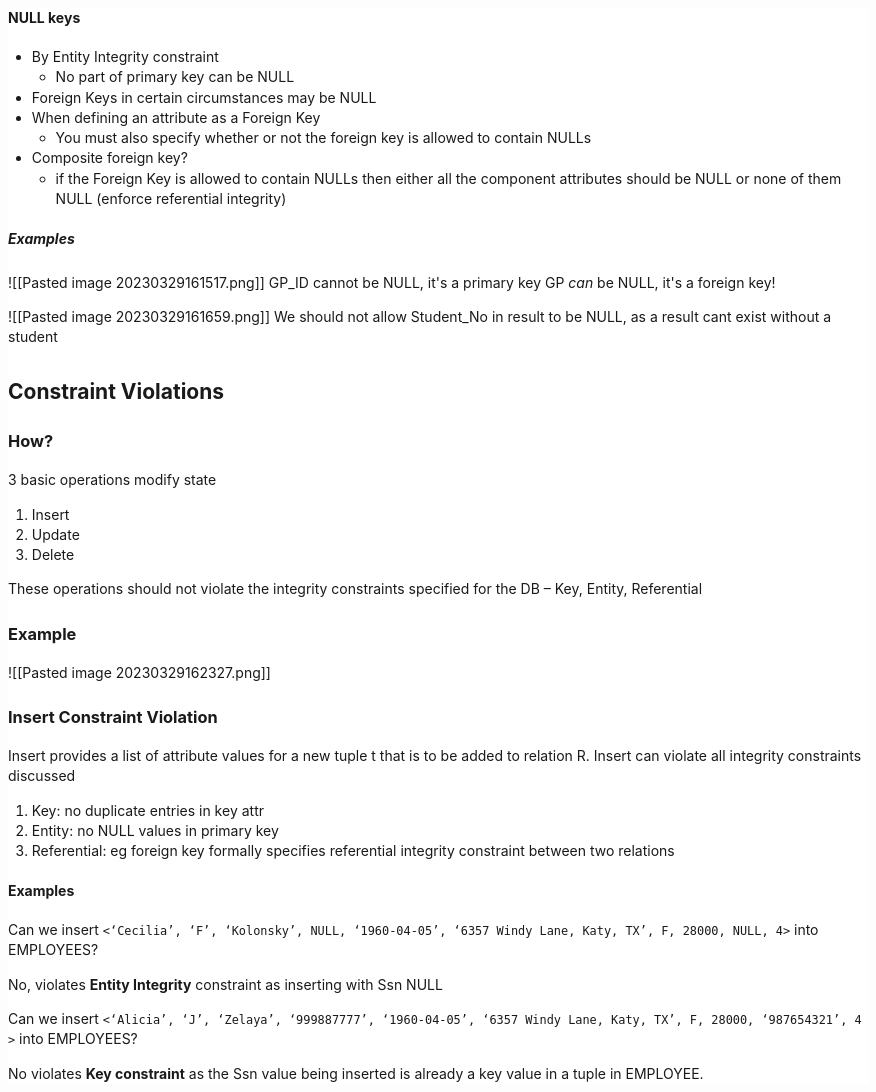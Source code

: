 #### NULL keys
- By Entity Integrity constraint
	- No part of primary key can be NULL
- Foreign Keys in certain circumstances may be NULL
- When defining an attribute as a Foreign Key 
	- You must also specify whether or not the foreign key is allowed to contain NULLs
- Composite foreign key?
	- if the Foreign Key is allowed to contain NULLs then either all the component attributes should be NULL or none of them NULL (enforce referential integrity)

##### Examples
![[Pasted image 20230329161517.png]]
GP_ID cannot be NULL, it's a primary key
GP *can* be NULL, it's a foreign key!

![[Pasted image 20230329161659.png]]
We should not allow Student_No in result to be NULL, as a result cant exist without a student

## Constraint Violations
### How?
3 basic operations modify state
1. Insert
2. Update
3. Delete

These operations should not violate the integrity constraints specified for the DB – Key, Entity, Referential

### Example
![[Pasted image 20230329162327.png]]
### Insert Constraint Violation
Insert provides a list of attribute values for a new tuple t that is to be added to relation R.
Insert can violate all integrity constraints discussed
1. Key: no duplicate entries in key attr
2. Entity: no NULL values in primary key
3. Referential: eg foreign key formally specifies referential integrity constraint between two relations

#### Examples
Can we insert `<‘Cecilia’, ‘F’, ‘Kolonsky’, NULL, ‘1960-04-05’, ‘6357 Windy Lane, Katy, TX’, F, 28000, NULL, 4>` into EMPLOYEES?

No, violates **Entity Integrity** constraint as inserting with Ssn NULL

Can we insert `<‘Alicia’, ‘J’, ‘Zelaya’, ‘999887777’, ‘1960-04-05’, ‘6357 Windy Lane, Katy, TX’, F, 28000, ‘987654321’, 4>` into EMPLOYEES?

No violates **Key constraint** as the Ssn value being inserted is already a key value in a tuple in EMPLOYEE.
